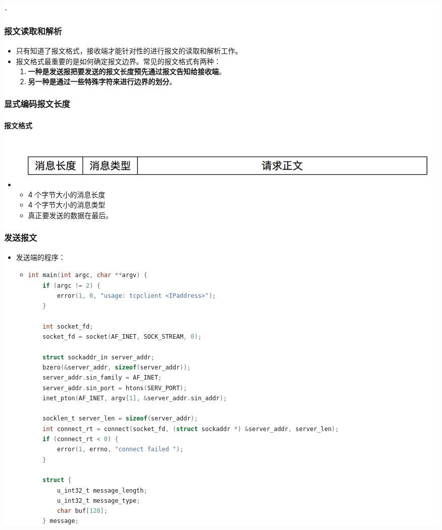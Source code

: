     -   

### 报文读取和解析

-   只有知道了报文格式，接收端才能针对性的进行报文的读取和解析工作。
-   报文格式最重要的是如何确定报文边界。常见的报文格式有两种：
    1.  **一种是发送报把要发送的报文长度预先通过报文告知给接收端**。
    2.  **另一种是通过一些特殊字符来进行边界的划分**。

### 显式编码报文长度

#### 报文格式

-   ![img](imgs/33805892d57843a1f22830d8636e1315.png)
    -   4 个字节大小的消息长度
    -   4 个字节大小的消息类型
    -   真正要发送的数据在最后。

### 发送报文

-   发送端的程序：

    -   ```C
        int main(int argc, char **argv) {
            if (argc != 2) {
                error(1, 0, "usage: tcpclient <IPaddress>");
            }
        
            int socket_fd;
            socket_fd = socket(AF_INET, SOCK_STREAM, 0);
        
            struct sockaddr_in server_addr;
            bzero(&server_addr, sizeof(server_addr));
            server_addr.sin_family = AF_INET;
            server_addr.sin_port = htons(SERV_PORT);
            inet_pton(AF_INET, argv[1], &server_addr.sin_addr);
        
            socklen_t server_len = sizeof(server_addr);
            int connect_rt = connect(socket_fd, (struct sockaddr *) &server_addr, server_len);
            if (connect_rt < 0) {
                error(1, errno, "connect failed ");
            }
        
            struct {
                u_int32_t message_length;
                u_int32_t message_type;
                char buf[128];
            } message;
        